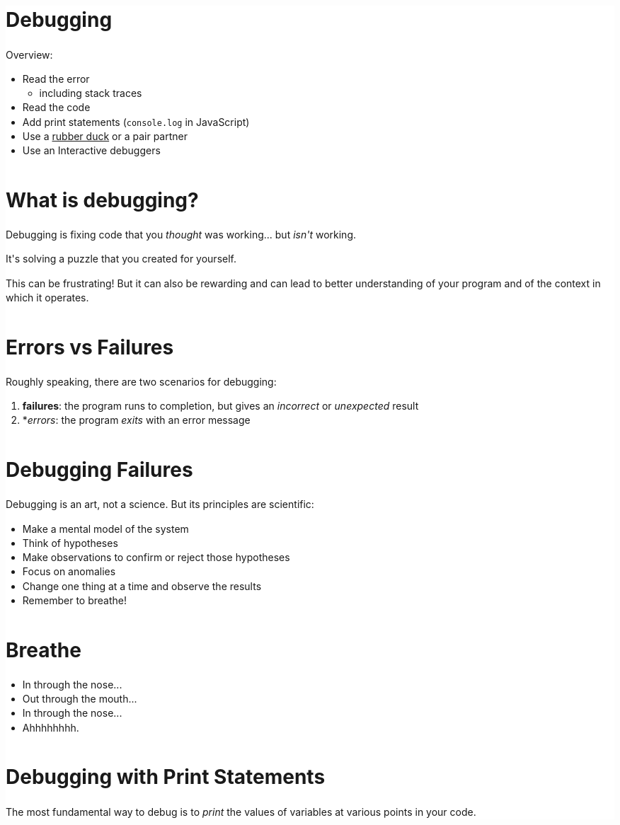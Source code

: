 # Debugging

Overview:

  * Read the error
      * including stack traces
  * Read the code
  * Add print statements (`console.log` in JavaScript)
  * Use a [rubber duck](https://en.wikipedia.org/wiki/Rubber_duck_debugging) or a pair partner
  * Use an Interactive debuggers

# What is debugging?

Debugging is fixing code that you *thought* was working... but *isn't* working.

It's solving a puzzle that you created for yourself.

This can be frustrating! But it can also be rewarding and can lead to better understanding of your program and of the context in which it operates.

# Errors vs Failures

Roughly speaking, there are two scenarios for debugging:

1. **failures**: the program runs to completion, but gives an *incorrect* or *unexpected* result
2. **errors*: the program *exits* with an error message

# Debugging Failures

Debugging is an art, not a science. But its principles are scientific:

* Make a mental model of the system
* Think of hypotheses
* Make observations to confirm or reject those hypotheses
* Focus on anomalies
* Change one thing at a time and observe the results
* Remember to breathe!

# Breathe

* In through the nose...
* Out through the mouth...
* In through the nose...
* Ahhhhhhhh.

# Debugging with Print Statements

The most fundamental way to debug is to *print* the values of variables at various points in your code.
